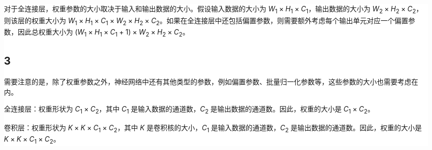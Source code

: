对于全连接层，权重参数的大小取决于输入和输出数据的大小。假设输入数据的大小为 $W_1\times H_1\times C_1$，输出数据的大小为 $W_2\times H_2\times C_2$，则该层的权重大小为 $W_1\times H_1\times C_1\times W_2\times H_2\times C_2$。如果在全连接层中还包括偏置参数，则需要额外考虑每个输出单元对应一个偏置参数，因此总权重大小为 $(W_1\times H_1\times C_1 + 1)\times W_2\times H_2\times C_2$。

## 3

需要注意的是，除了权重参数之外，神经网络中还有其他类型的参数，例如偏置参数、批量归一化参数等，这些参数的大小也需要考虑在内。

全连接层：权重形状为 $C_1\times C_2$，其中 $C_1$ 是输入数据的通道数，$C_2$ 是输出数据的通道数。因此，权重的大小是 $C_1\times C_2$。

卷积层：权重形状为 $K\times K\times C_1\times C_2$，其中 $K$ 是卷积核的大小，$C_1$ 是输入数据的通道数，$C_2$ 是输出数据的通道数。因此，权重的大小是 $K\times K\times C_1\times C_2$。

